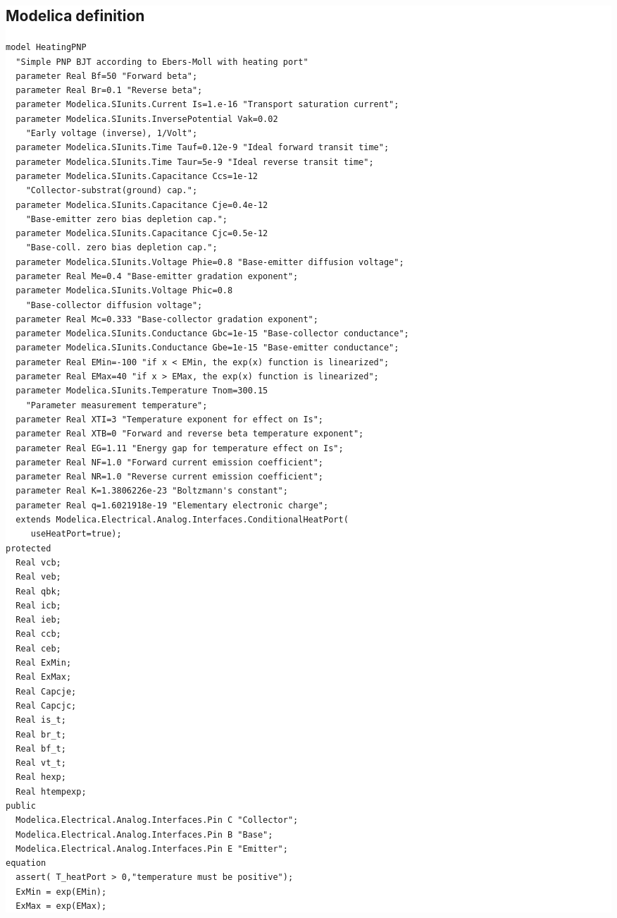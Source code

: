 Modelica definition
-------------------

    model HeatingPNP 
      "Simple PNP BJT according to Ebers-Moll with heating port"
      parameter Real Bf=50 "Forward beta";
      parameter Real Br=0.1 "Reverse beta";
      parameter Modelica.SIunits.Current Is=1.e-16 "Transport saturation current";
      parameter Modelica.SIunits.InversePotential Vak=0.02 
        "Early voltage (inverse), 1/Volt";
      parameter Modelica.SIunits.Time Tauf=0.12e-9 "Ideal forward transit time";
      parameter Modelica.SIunits.Time Taur=5e-9 "Ideal reverse transit time";
      parameter Modelica.SIunits.Capacitance Ccs=1e-12 
        "Collector-substrat(ground) cap.";
      parameter Modelica.SIunits.Capacitance Cje=0.4e-12 
        "Base-emitter zero bias depletion cap.";
      parameter Modelica.SIunits.Capacitance Cjc=0.5e-12 
        "Base-coll. zero bias depletion cap.";
      parameter Modelica.SIunits.Voltage Phie=0.8 "Base-emitter diffusion voltage";
      parameter Real Me=0.4 "Base-emitter gradation exponent";
      parameter Modelica.SIunits.Voltage Phic=0.8 
        "Base-collector diffusion voltage";
      parameter Real Mc=0.333 "Base-collector gradation exponent";
      parameter Modelica.SIunits.Conductance Gbc=1e-15 "Base-collector conductance";
      parameter Modelica.SIunits.Conductance Gbe=1e-15 "Base-emitter conductance";
      parameter Real EMin=-100 "if x < EMin, the exp(x) function is linearized";
      parameter Real EMax=40 "if x > EMax, the exp(x) function is linearized";
      parameter Modelica.SIunits.Temperature Tnom=300.15 
        "Parameter measurement temperature";
      parameter Real XTI=3 "Temperature exponent for effect on Is";
      parameter Real XTB=0 "Forward and reverse beta temperature exponent";
      parameter Real EG=1.11 "Energy gap for temperature effect on Is";
      parameter Real NF=1.0 "Forward current emission coefficient";
      parameter Real NR=1.0 "Reverse current emission coefficient";
      parameter Real K=1.3806226e-23 "Boltzmann's constant";
      parameter Real q=1.6021918e-19 "Elementary electronic charge";
      extends Modelica.Electrical.Analog.Interfaces.ConditionalHeatPort(
         useHeatPort=true);
    protected 
      Real vcb;
      Real veb;
      Real qbk;
      Real icb;
      Real ieb;
      Real ccb;
      Real ceb;
      Real ExMin;
      Real ExMax;
      Real Capcje;
      Real Capcjc;
      Real is_t;
      Real br_t;
      Real bf_t;
      Real vt_t;
      Real hexp;
      Real htempexp;
    public 
      Modelica.Electrical.Analog.Interfaces.Pin C "Collector";
      Modelica.Electrical.Analog.Interfaces.Pin B "Base";
      Modelica.Electrical.Analog.Interfaces.Pin E "Emitter";
    equation 
      assert( T_heatPort > 0,"temperature must be positive");
      ExMin = exp(EMin);
      ExMax = exp(EMax);